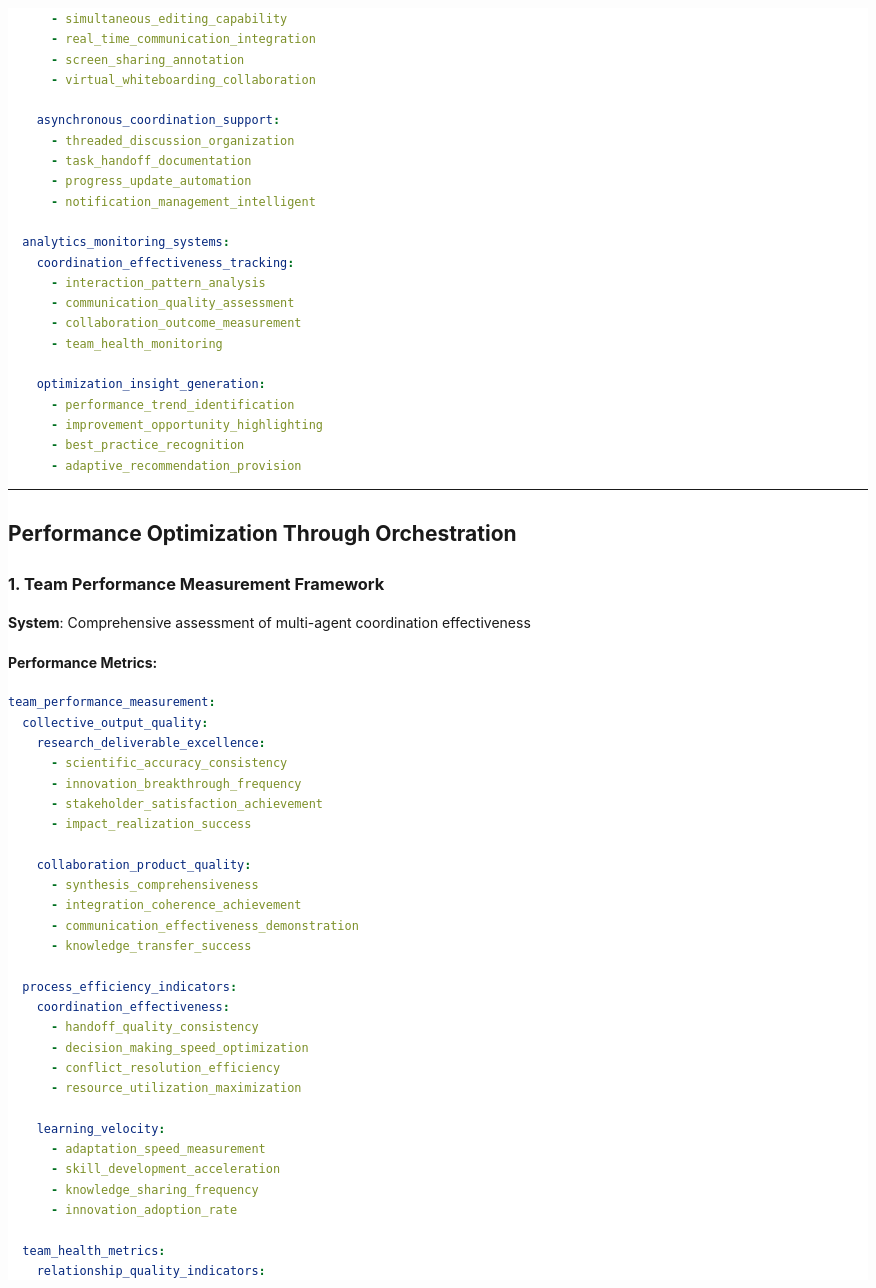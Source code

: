 ```yaml
      - simultaneous_editing_capability
      - real_time_communication_integration
      - screen_sharing_annotation
      - virtual_whiteboarding_collaboration
    
    asynchronous_coordination_support:
      - threaded_discussion_organization
      - task_handoff_documentation
      - progress_update_automation
      - notification_management_intelligent
  
  analytics_monitoring_systems:
    coordination_effectiveness_tracking:
      - interaction_pattern_analysis
      - communication_quality_assessment
      - collaboration_outcome_measurement
      - team_health_monitoring
    
    optimization_insight_generation:
      - performance_trend_identification
      - improvement_opportunity_highlighting
      - best_practice_recognition
      - adaptive_recommendation_provision
```

---

## Performance Optimization Through Orchestration

### 1. Team Performance Measurement Framework
**System**: Comprehensive assessment of multi-agent coordination effectiveness

#### Performance Metrics:
```yaml
team_performance_measurement:
  collective_output_quality:
    research_deliverable_excellence:
      - scientific_accuracy_consistency
      - innovation_breakthrough_frequency
      - stakeholder_satisfaction_achievement
      - impact_realization_success
    
    collaboration_product_quality:
      - synthesis_comprehensiveness
      - integration_coherence_achievement
      - communication_effectiveness_demonstration
      - knowledge_transfer_success
  
  process_efficiency_indicators:
    coordination_effectiveness:
      - handoff_quality_consistency
      - decision_making_speed_optimization
      - conflict_resolution_efficiency
      - resource_utilization_maximization
    
    learning_velocity:
      - adaptation_speed_measurement
      - skill_development_acceleration
      - knowledge_sharing_frequency
      - innovation_adoption_rate
  
  team_health_metrics:
    relationship_quality_indicators:
```